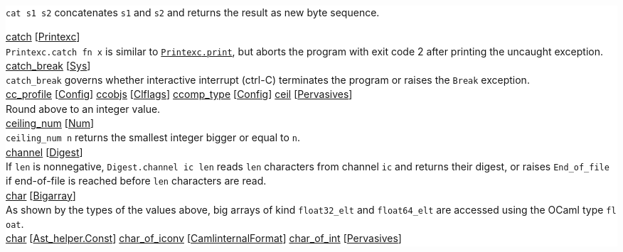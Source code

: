 <code class="code">cat s1 s2</code> concatenates <code class="code">s1</code> and <code class="code">s2</code> and returns the result
     as new byte sequence.
</div>
</td></tr>
<tr><td><a href="Printexc.html#VALcatch">catch</a> [<a href="Printexc.html">Printexc</a>]</td>
<td><div class="info">
<code class="code"><span class="constructor">Printexc</span>.catch fn x</code> is similar to <a href="Printexc.html#VALprint"><code class="code"><span class="constructor">Printexc</span>.print</code></a>, but
   aborts the program with exit code 2 after printing the
   uncaught exception.
</div>
</td></tr>
<tr><td><a href="Sys.html#VALcatch_break">catch_break</a> [<a href="Sys.html">Sys</a>]</td>
<td><div class="info">
<code class="code">catch_break</code> governs whether interactive interrupt (ctrl-C)
   terminates the program or raises the <code class="code"><span class="constructor">Break</span></code> exception.
</div>
</td></tr>
<tr><td><a href="Config.html#VALcc_profile">cc_profile</a> [<a href="Config.html">Config</a>]</td>
<td></td></tr>
<tr><td><a href="Clflags.html#VALccobjs">ccobjs</a> [<a href="Clflags.html">Clflags</a>]</td>
<td></td></tr>
<tr><td><a href="Config.html#VALccomp_type">ccomp_type</a> [<a href="Config.html">Config</a>]</td>
<td></td></tr>
<tr><td><a href="Pervasives.html#VALceil">ceil</a> [<a href="Pervasives.html">Pervasives</a>]</td>
<td><div class="info">
Round above to an integer value.
</div>
</td></tr>
<tr><td><a href="Num.html#VALceiling_num">ceiling_num</a> [<a href="Num.html">Num</a>]</td>
<td><div class="info">
<code class="code">ceiling_num n</code> returns the smallest integer bigger or equal to <code class="code">n</code>.
</div>
</td></tr>
<tr><td><a href="Digest.html#VALchannel">channel</a> [<a href="Digest.html">Digest</a>]</td>
<td><div class="info">
If <code class="code">len</code> is nonnegative, <code class="code"><span class="constructor">Digest</span>.channel ic len</code> reads <code class="code">len</code>
   characters from channel <code class="code">ic</code> and returns their digest, or raises
   <code class="code"><span class="constructor">End_of_file</span></code> if end-of-file is reached before <code class="code">len</code> characters
   are read.
</div>
</td></tr>
<tr><td><a href="Bigarray.html#VALchar">char</a> [<a href="Bigarray.html">Bigarray</a>]</td>
<td><div class="info">
As shown by the types of the values above,
   big arrays of kind <code class="code">float32_elt</code> and <code class="code">float64_elt</code> are
   accessed using the OCaml type <code class="code">float</code>.
</div>
</td></tr>
<tr><td><a href="Ast_helper.Const.html#VALchar">char</a> [<a href="Ast_helper.Const.html">Ast_helper.Const</a>]</td>
<td></td></tr>
<tr><td><a href="CamlinternalFormat.html#VALchar_of_iconv">char_of_iconv</a> [<a href="CamlinternalFormat.html">CamlinternalFormat</a>]</td>
<td></td></tr>
<tr><td><a href="Pervasives.html#VALchar_of_int">char_of_int</a> [<a href="Pervasives.html">Pervasives</a>]</td>
